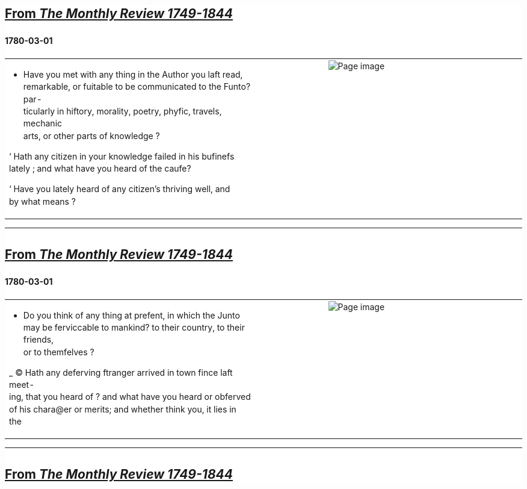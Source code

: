 
## [From _The Monthly Review 1749-1844_](https://archive.org/details/sim_the-monthly-review_1780-03_62/page/n28/mode/1up?view=theater)

#### 1780-03-01

<table style="width: 100%;"><tr><td style="width: 50%">

  
* Have you met with any thing in the Author you laft read,  
remarkable, or fuitable to be communicated to the Funto? par-  
ticularly in hiftory, morality, poetry, phyfic, travels, mechanic  
arts, or other parts of knowledge ?  
  
‘ Hath any citizen in your knowledge failed in his bufinefs  
lately ; and what have you heard of the caufe?  
  
‘ Have you lately heard of any citizen’s thriving well, and  
by what means ? 
</td><td style="width: 50%; max-height: 75%; margin: auto; display: block;">
<img alt="Page image" src="https://iiif.archive.org/image/iiif/2/sim_the-monthly-review_1780-03_62%2Fsim_the-monthly-review_1780-03_62_jp2.zip%2Fsim_the-monthly-review_1780-03_62_jp2%2Fsim_the-monthly-review_1780-03_62_0028.jp2/pct:7.9466357308584685,63.34880522606154,63.57308584686775,12.205604263365997/600,/0/default.jpg"/>
</td>
</tr></table>

---

## [From _The Monthly Review 1749-1844_](https://archive.org/details/sim_the-monthly-review_1780-03_62/page/n28/mode/1up?view=theater)

#### 1780-03-01

<table style="width: 100%;"><tr><td style="width: 50%">

  
* Do you think of any thing at prefent, in which the Junto  
may be ferviccable to mankind? to their country, to their friends,  
or to themfelves ?  
  
_ © Hath any deferving ftranger arrived in town fince laft meet-  
ing, that you heard of ? and what have you heard or obferved  
of his chara@er or merits; and whether think you, it lies in  
the
</td><td style="width: 50%; max-height: 75%; margin: auto; display: block;">
<img alt="Page image" src="https://iiif.archive.org/image/iiif/2/sim_the-monthly-review_1780-03_62%2Fsim_the-monthly-review_1780-03_62_jp2.zip%2Fsim_the-monthly-review_1780-03_62_jp2%2Fsim_the-monthly-review_1780-03_62_0028.jp2/pct:7.888631090487239,75.64036444902871,63.6600928074246,10.86470689358776/600,/0/default.jpg"/>
</td>
</tr></table>

---

## [From _The Monthly Review 1749-1844_](https://archive.org/details/sim_the-monthly-review_1780-03_62/page/n29/mode/1up?view=theater)

